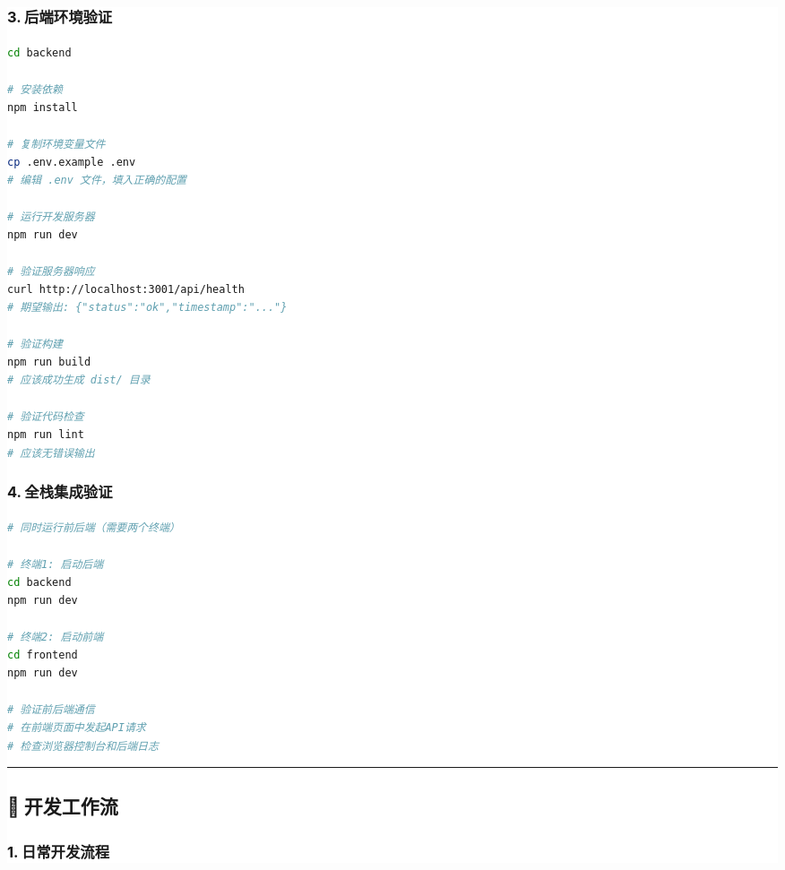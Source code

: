 ### 3. 后端环境验证

```bash
cd backend

# 安装依赖
npm install

# 复制环境变量文件
cp .env.example .env
# 编辑 .env 文件，填入正确的配置

# 运行开发服务器
npm run dev

# 验证服务器响应
curl http://localhost:3001/api/health
# 期望输出: {"status":"ok","timestamp":"..."}

# 验证构建
npm run build
# 应该成功生成 dist/ 目录

# 验证代码检查
npm run lint
# 应该无错误输出
```

### 4. 全栈集成验证

```bash
# 同时运行前后端（需要两个终端）

# 终端1: 启动后端
cd backend
npm run dev

# 终端2: 启动前端
cd frontend
npm run dev

# 验证前后端通信
# 在前端页面中发起API请求
# 检查浏览器控制台和后端日志
```

---

## 🔧 开发工作流

### 1. 日常开发流程
